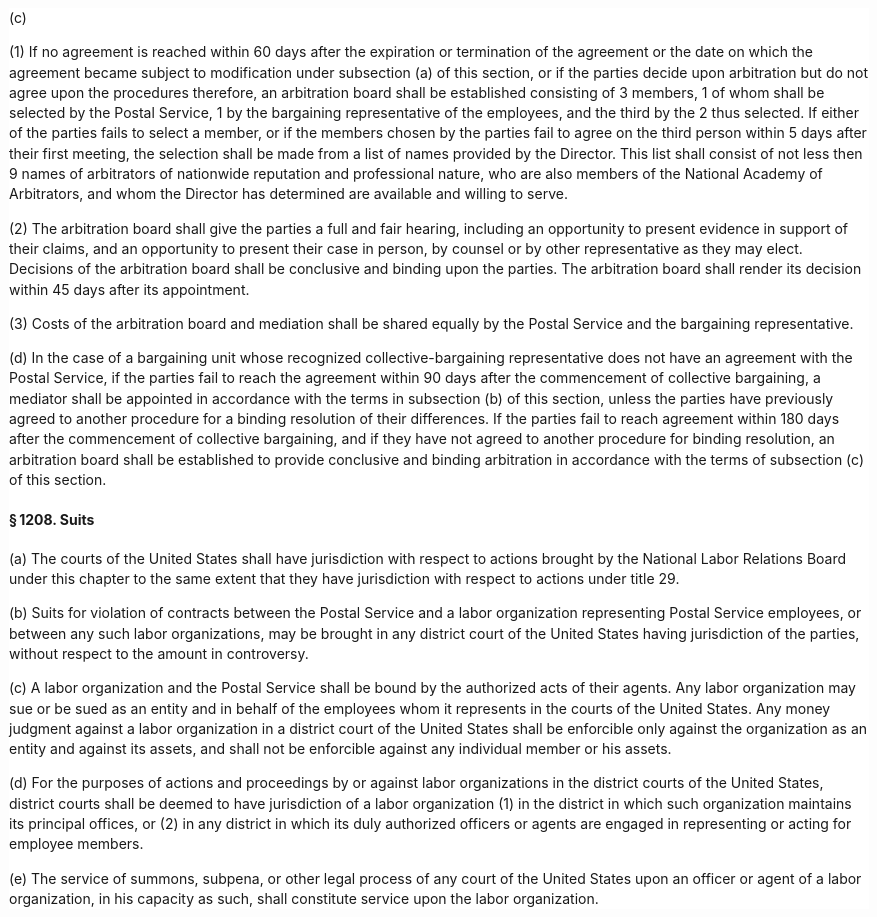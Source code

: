  (c)

(1) If no agreement is reached within 60 days after the expiration or termination of the agreement or the date on which the agreement became subject to modification under subsection (a) of this section, or if the parties decide upon arbitration but do not agree upon the procedures therefore, an arbitration board shall be established consisting of 3 members, 1 of whom shall be selected by the Postal Service, 1 by the bargaining representative of the employees, and the third by the 2 thus selected. If either of the parties fails to select a member, or if the members chosen by the parties fail to agree on the third person within 5 days after their first meeting, the selection shall be made from a list of names provided by the Director. This list shall consist of not less then 9 names of arbitrators of nationwide reputation and professional nature, who are also members of the National Academy of Arbitrators, and whom the Director has determined are available and willing to serve.

(2) The arbitration board shall give the parties a full and fair hearing, including an opportunity to present evidence in support of their claims, and an opportunity to present their case in person, by counsel or by other representative as they may elect. Decisions of the arbitration board shall be conclusive and binding upon the parties. The arbitration board shall render its decision within 45 days after its appointment.

(3) Costs of the arbitration board and mediation shall be shared equally by the Postal Service and the bargaining representative.

 (d) In the case of a bargaining unit whose recognized collective-bargaining representative does not have an agreement with the Postal Service, if the parties fail to reach the agreement within 90 days after the commencement of collective bargaining, a mediator shall be appointed in accordance with the terms in subsection (b) of this section, unless the parties have previously agreed to another procedure for a binding resolution of their differences. If the parties fail to reach agreement within 180 days after the commencement of collective bargaining, and if they have not agreed to another procedure for binding resolution, an arbitration board shall be established to provide conclusive and binding arbitration in accordance with the terms of subsection (c) of this section.

#### § 1208. Suits

 (a) The courts of the United States shall have jurisdiction with respect to actions brought by the National Labor Relations Board under this chapter to the same extent that they have jurisdiction with respect to actions under title 29.

 (b) Suits for violation of contracts between the Postal Service and a labor organization representing Postal Service employees, or between any such labor organizations, may be brought in any district court of the United States having jurisdiction of the parties, without respect to the amount in controversy.

 (c) A labor organization and the Postal Service shall be bound by the authorized acts of their agents. Any labor organization may sue or be sued as an entity and in behalf of the employees whom it represents in the courts of the United States. Any money judgment against a labor organization in a district court of the United States shall be enforcible only against the organization as an entity and against its assets, and shall not be enforcible against any individual member or his assets.

 (d) For the purposes of actions and proceedings by or against labor organizations in the district courts of the United States, district courts shall be deemed to have jurisdiction of a labor organization (1) in the district in which such organization maintains its principal offices, or (2) in any district in which its duly authorized officers or agents are engaged in representing or acting for employee members.

 (e) The service of summons, subpena, or other legal process of any court of the United States upon an officer or agent of a labor organization, in his capacity as such, shall constitute service upon the labor organization.
